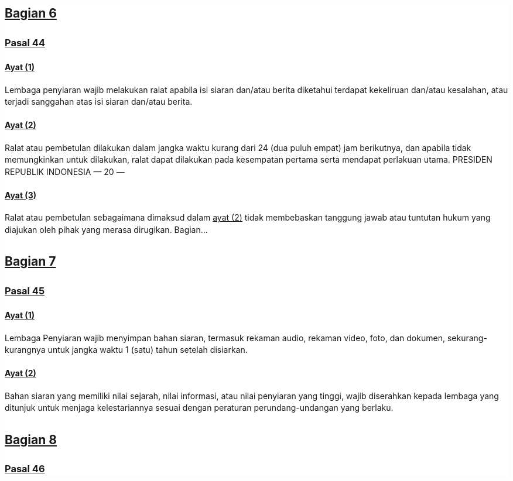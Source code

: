 

## [Bagian 6](http://example.org/legal/document/uu/2002/32/bab/0004/bagian/0006)

### [Pasal 44](http://example.org/legal/document/uu/2002/32/pasal/0044)

#### [Ayat (1)](http://example.org/legal/document/uu/2002/32/pasal/0044/version/20021228/ayat/0001)
Lembaga penyiaran wajib melakukan ralat apabila isi siaran dan/atau berita diketahui terdapat kekeliruan dan/atau kesalahan, atau terjadi sanggahan atas isi siaran dan/atau berita.

#### [Ayat (2)](http://example.org/legal/document/uu/2002/32/pasal/0044/version/20021228/ayat/0002)
Ralat atau pembetulan dilakukan dalam jangka waktu kurang dari 24 (dua puluh empat) jam berikutnya, dan apabila tidak memungkinkan untuk dilakukan, ralat dapat dilakukan pada kesempatan pertama serta mendapat perlakuan utama. PRESIDEN REPUBLIK INDONESIA — 20 —

#### [Ayat (3)](http://example.org/legal/document/uu/2002/32/pasal/0044/version/20021228/ayat/0003)
Ralat atau pembetulan sebagaimana dimaksud dalam [ayat (2)](http://example.org/legal/document/uu/2002/32/pasal/0044/version/20021228/ayat/0002) tidak membebaskan tanggung jawab atau tuntutan hukum yang diajukan oleh pihak yang merasa dirugikan. Bagian...



## [Bagian 7](http://example.org/legal/document/uu/2002/32/bab/0004/bagian/0007)

### [Pasal 45](http://example.org/legal/document/uu/2002/32/pasal/0045)

#### [Ayat (1)](http://example.org/legal/document/uu/2002/32/pasal/0045/version/20021228/ayat/0001)
Lembaga Penyiaran wajib menyimpan bahan siaran, termasuk rekaman audio, rekaman video, foto, dan dokumen, sekurang-kurangnya untuk jangka waktu 1 (satu) tahun setelah disiarkan.

#### [Ayat (2)](http://example.org/legal/document/uu/2002/32/pasal/0045/version/20021228/ayat/0002)
Bahan siaran yang memiliki nilai sejarah, nilai informasi, atau nilai penyiaran yang tinggi, wajib diserahkan kepada lembaga yang ditunjuk untuk menjaga kelestariannya sesuai dengan peraturan perundang-undangan yang berlaku.



## [Bagian 8](http://example.org/legal/document/uu/2002/32/bab/0004/bagian/0008)

### [Pasal 46](http://example.org/legal/document/uu/2002/32/pasal/0046)
